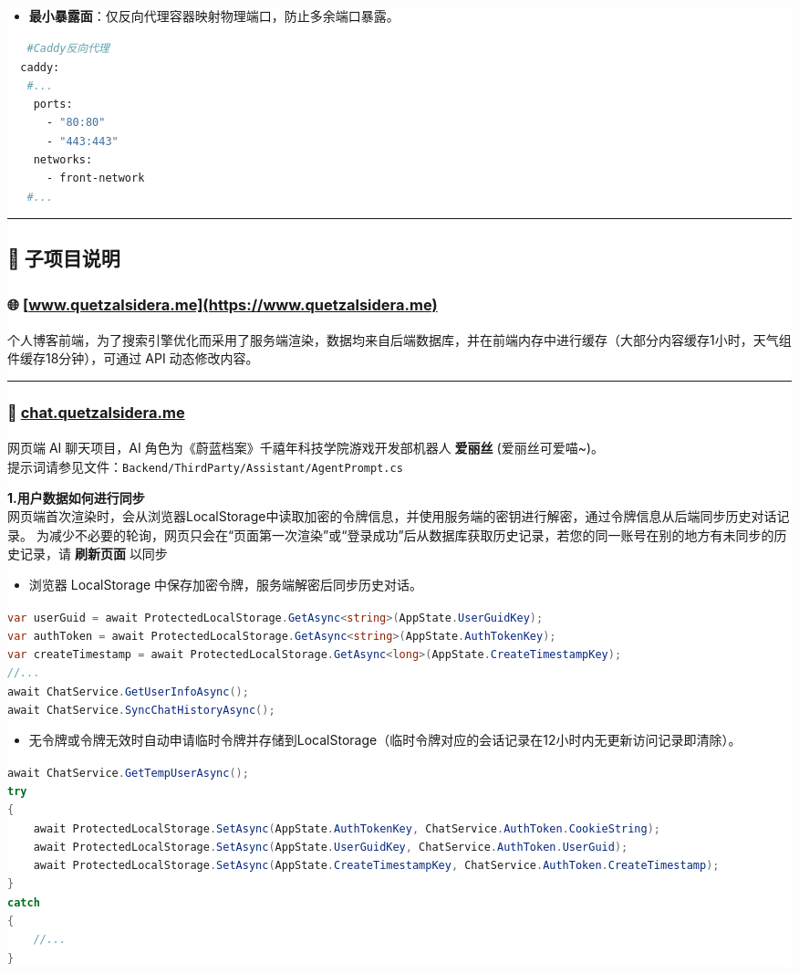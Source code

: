 - **最小暴露面**：仅反向代理容器映射物理端口，防止多余端口暴露。

```dockerfile
   #Caddy反向代理
  caddy:
   #...
    ports:
      - "80:80"
      - "443:443"
    networks:
      - front-network
   #...
```

---

## 📝 子项目说明

### 🌐 [www.quetzalsidera.me](https://www.quetzalsidera.me)

个人博客前端，为了搜索引擎优化而采用了服务端渲染，数据均来自后端数据库，并在前端内存中进行缓存（大部分内容缓存1小时，天气组件缓存18分钟），可通过
API 动态修改内容。


---

### 💬 [chat.quetzalsidera.me](https://chat.quetzalsidera.me)

网页端 AI 聊天项目，AI 角色为《蔚蓝档案》千禧年科技学院游戏开发部机器人 **爱丽丝** (爱丽丝可爱喵~)。  
提示词请参见文件：`Backend/ThirdParty/Assistant/AgentPrompt.cs`

**1.用户数据如何进行同步**<br/>
网页端首次渲染时，会从浏览器LocalStorage中读取加密的令牌信息，并使用服务端的密钥进行解密，通过令牌信息从后端同步历史对话记录。
为减少不必要的轮询，网页只会在“页面第一次渲染”或“登录成功”后从数据库获取历史记录，若您的同一账号在别的地方有未同步的历史记录，请
**刷新页面** 以同步

- 浏览器 LocalStorage 中保存加密令牌，服务端解密后同步历史对话。

```csharp
var userGuid = await ProtectedLocalStorage.GetAsync<string>(AppState.UserGuidKey);
var authToken = await ProtectedLocalStorage.GetAsync<string>(AppState.AuthTokenKey);
var createTimestamp = await ProtectedLocalStorage.GetAsync<long>(AppState.CreateTimestampKey);
//...
await ChatService.GetUserInfoAsync();
await ChatService.SyncChatHistoryAsync();
```

- 无令牌或令牌无效时自动申请临时令牌并存储到LocalStorage（临时令牌对应的会话记录在12小时内无更新访问记录即清除）。

``` csharp
await ChatService.GetTempUserAsync();
try
{
    await ProtectedLocalStorage.SetAsync(AppState.AuthTokenKey, ChatService.AuthToken.CookieString);
    await ProtectedLocalStorage.SetAsync(AppState.UserGuidKey, ChatService.AuthToken.UserGuid);
    await ProtectedLocalStorage.SetAsync(AppState.CreateTimestampKey, ChatService.AuthToken.CreateTimestamp);
}
catch
{
    //...
}
```

